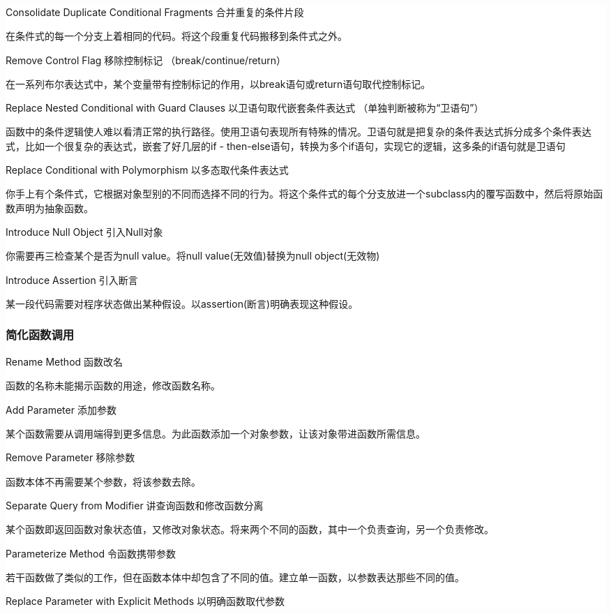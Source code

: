 

Consolidate Duplicate Conditional Fragments 合并重复的条件片段

在条件式的每一个分支上着相同的代码。将这个段重复代码搬移到条件式之外。



Remove Control Flag 移除控制标记 （break/continue/return）

在一系列布尔表达式中，某个变量带有控制标记的作用，以break语句或return语句取代控制标记。



Replace Nested Conditional with Guard Clauses 以卫语句取代嵌套条件表达式 （单独判断被称为“卫语句”）

函数中的条件逻辑使人难以看清正常的执行路径。使用卫语句表现所有特殊的情况。卫语句就是把复杂的条件表达式拆分成多个条件表达式，比如一个很复杂的表达式，嵌套了好几层的if - then-else语句，转换为多个if语句，实现它的逻辑，这多条的if语句就是卫语句



Replace Conditional with Polymorphism 以多态取代条件表达式

你手上有个条件式，它根据对象型别的不同而选择不同的行为。将这个条件式的每个分支放进一个subclass内的覆写函数中，然后将原始函数声明为抽象函数。



Introduce Null Object 引入Null对象

你需要再三检查某个是否为null value。将null value(无效值)替换为null object(无效物)



Introduce Assertion 引入断言

某一段代码需要对程序状态做出某种假设。以assertion(断言)明确表现这种假设。



### 简化函数调用

Rename Method 函数改名

函数的名称未能揭示函数的用途，修改函数名称。



Add Parameter 添加参数

某个函数需要从调用端得到更多信息。为此函数添加一个对象参数，让该对象带进函数所需信息。



Remove Parameter 移除参数

函数本体不再需要某个参数，将该参数去除。



Separate Query from Modifier 讲查询函数和修改函数分离

某个函数即返回函数对象状态值，又修改对象状态。将来两个不同的函数，其中一个负责查询，另一个负责修改。



Parameterize Method 令函数携带参数

若干函数做了类似的工作，但在函数本体中却包含了不同的值。建立单一函数，以参数表达那些不同的值。



Replace Parameter with Explicit Methods 以明确函数取代参数
